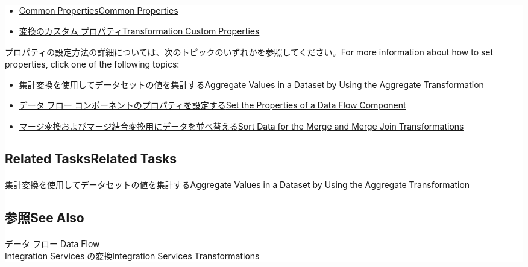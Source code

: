 -   [<span data-ttu-id="985f4-195">Common Properties</span><span class="sxs-lookup"><span data-stu-id="985f4-195">Common Properties</span></span>](../../common-properties.md)  
  
-   [<span data-ttu-id="985f4-196">変換のカスタム プロパティ</span><span class="sxs-lookup"><span data-stu-id="985f4-196">Transformation Custom Properties</span></span>](transformation-custom-properties.md)  
  
 <span data-ttu-id="985f4-197">プロパティの設定方法の詳細については、次のトピックのいずれかを参照してください。</span><span class="sxs-lookup"><span data-stu-id="985f4-197">For more information about how to set properties, click one of the following topics:</span></span>  
  
-   [<span data-ttu-id="985f4-198">集計変換を使用してデータセットの値を集計する</span><span class="sxs-lookup"><span data-stu-id="985f4-198">Aggregate Values in a Dataset by Using the Aggregate Transformation</span></span>](aggregate-values-in-a-dataset-by-using-the-aggregate-transformation.md)  
  
-   [<span data-ttu-id="985f4-199">データ フロー コンポーネントのプロパティを設定する</span><span class="sxs-lookup"><span data-stu-id="985f4-199">Set the Properties of a Data Flow Component</span></span>](../set-the-properties-of-a-data-flow-component.md)  
  
-   [<span data-ttu-id="985f4-200">マージ変換およびマージ結合変換用にデータを並べ替える</span><span class="sxs-lookup"><span data-stu-id="985f4-200">Sort Data for the Merge and Merge Join Transformations</span></span>](sort-data-for-the-merge-and-merge-join-transformations.md)  
  
## <a name="related-tasks"></a><span data-ttu-id="985f4-201">Related Tasks</span><span class="sxs-lookup"><span data-stu-id="985f4-201">Related Tasks</span></span>  
 [<span data-ttu-id="985f4-202">集計変換を使用してデータセットの値を集計する</span><span class="sxs-lookup"><span data-stu-id="985f4-202">Aggregate Values in a Dataset by Using the Aggregate Transformation</span></span>](aggregate-values-in-a-dataset-by-using-the-aggregate-transformation.md)  
  
## <a name="see-also"></a><span data-ttu-id="985f4-203">参照</span><span class="sxs-lookup"><span data-stu-id="985f4-203">See Also</span></span>  
 <span data-ttu-id="985f4-204">[データ フロー](../data-flow.md) </span><span class="sxs-lookup"><span data-stu-id="985f4-204">[Data Flow](../data-flow.md) </span></span>  
 [<span data-ttu-id="985f4-205">Integration Services の変換</span><span class="sxs-lookup"><span data-stu-id="985f4-205">Integration Services Transformations</span></span>](integration-services-transformations.md)  
  
  
